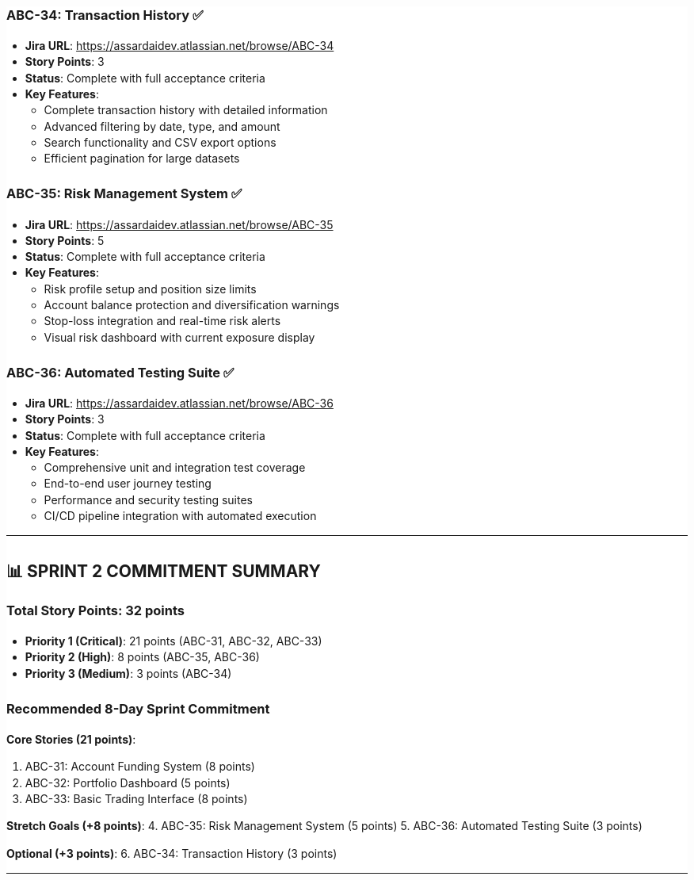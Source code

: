 ### **ABC-34: Transaction History** ✅
- **Jira URL**: https://assardaidev.atlassian.net/browse/ABC-34
- **Story Points**: 3
- **Status**: Complete with full acceptance criteria
- **Key Features**:
  - Complete transaction history with detailed information
  - Advanced filtering by date, type, and amount
  - Search functionality and CSV export options
  - Efficient pagination for large datasets

### **ABC-35: Risk Management System** ✅
- **Jira URL**: https://assardaidev.atlassian.net/browse/ABC-35
- **Story Points**: 5
- **Status**: Complete with full acceptance criteria
- **Key Features**:
  - Risk profile setup and position size limits
  - Account balance protection and diversification warnings
  - Stop-loss integration and real-time risk alerts
  - Visual risk dashboard with current exposure display

### **ABC-36: Automated Testing Suite** ✅
- **Jira URL**: https://assardaidev.atlassian.net/browse/ABC-36
- **Story Points**: 3
- **Status**: Complete with full acceptance criteria
- **Key Features**:
  - Comprehensive unit and integration test coverage
  - End-to-end user journey testing
  - Performance and security testing suites
  - CI/CD pipeline integration with automated execution

---

## 📊 **SPRINT 2 COMMITMENT SUMMARY**

### **Total Story Points**: 32 points
- **Priority 1 (Critical)**: 21 points (ABC-31, ABC-32, ABC-33)
- **Priority 2 (High)**: 8 points (ABC-35, ABC-36)
- **Priority 3 (Medium)**: 3 points (ABC-34)

### **Recommended 8-Day Sprint Commitment**
**Core Stories (21 points)**:
1. ABC-31: Account Funding System (8 points)
2. ABC-32: Portfolio Dashboard (5 points)
3. ABC-33: Basic Trading Interface (8 points)

**Stretch Goals (+8 points)**:
4. ABC-35: Risk Management System (5 points)
5. ABC-36: Automated Testing Suite (3 points)

**Optional (+3 points)**:
6. ABC-34: Transaction History (3 points)

---